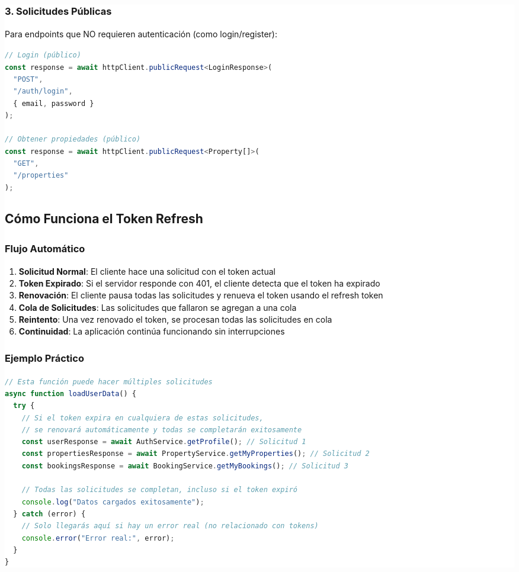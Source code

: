 ### 3. Solicitudes Públicas

Para endpoints que NO requieren autenticación (como login/register):

```typescript
// Login (público)
const response = await httpClient.publicRequest<LoginResponse>(
  "POST",
  "/auth/login",
  { email, password }
);

// Obtener propiedades (público)
const response = await httpClient.publicRequest<Property[]>(
  "GET",
  "/properties"
);
```

## Cómo Funciona el Token Refresh

### Flujo Automático

1. **Solicitud Normal**: El cliente hace una solicitud con el token actual
2. **Token Expirado**: Si el servidor responde con 401, el cliente detecta que el token ha expirado
3. **Renovación**: El cliente pausa todas las solicitudes y renueva el token usando el refresh token
4. **Cola de Solicitudes**: Las solicitudes que fallaron se agregan a una cola
5. **Reintento**: Una vez renovado el token, se procesan todas las solicitudes en cola
6. **Continuidad**: La aplicación continúa funcionando sin interrupciones

### Ejemplo Práctico

```typescript
// Esta función puede hacer múltiples solicitudes
async function loadUserData() {
  try {
    // Si el token expira en cualquiera de estas solicitudes,
    // se renovará automáticamente y todas se completarán exitosamente
    const userResponse = await AuthService.getProfile(); // Solicitud 1
    const propertiesResponse = await PropertyService.getMyProperties(); // Solicitud 2
    const bookingsResponse = await BookingService.getMyBookings(); // Solicitud 3

    // Todas las solicitudes se completan, incluso si el token expiró
    console.log("Datos cargados exitosamente");
  } catch (error) {
    // Solo llegarás aquí si hay un error real (no relacionado con tokens)
    console.error("Error real:", error);
  }
}
```
